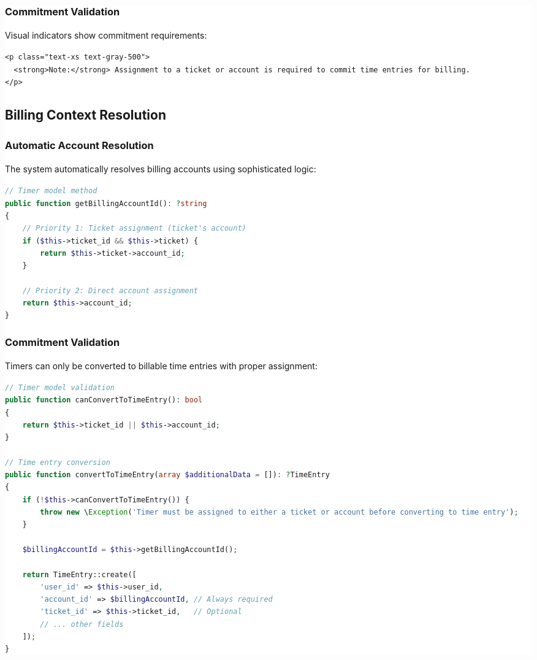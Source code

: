 ### Commitment Validation

Visual indicators show commitment requirements:

```vue
<p class="text-xs text-gray-500">
  <strong>Note:</strong> Assignment to a ticket or account is required to commit time entries for billing.
</p>
```

## Billing Context Resolution

### Automatic Account Resolution

The system automatically resolves billing accounts using sophisticated logic:

```php
// Timer model method
public function getBillingAccountId(): ?string
{
    // Priority 1: Ticket assignment (ticket's account)
    if ($this->ticket_id && $this->ticket) {
        return $this->ticket->account_id;
    }
    
    // Priority 2: Direct account assignment
    return $this->account_id;
}
```

### Commitment Validation

Timers can only be converted to billable time entries with proper assignment:

```php
// Timer model validation
public function canConvertToTimeEntry(): bool
{
    return $this->ticket_id || $this->account_id;
}

// Time entry conversion
public function convertToTimeEntry(array $additionalData = []): ?TimeEntry
{
    if (!$this->canConvertToTimeEntry()) {
        throw new \Exception('Timer must be assigned to either a ticket or account before converting to time entry');
    }
    
    $billingAccountId = $this->getBillingAccountId();
    
    return TimeEntry::create([
        'user_id' => $this->user_id,
        'account_id' => $billingAccountId, // Always required
        'ticket_id' => $this->ticket_id,   // Optional
        // ... other fields
    ]);
}
```
